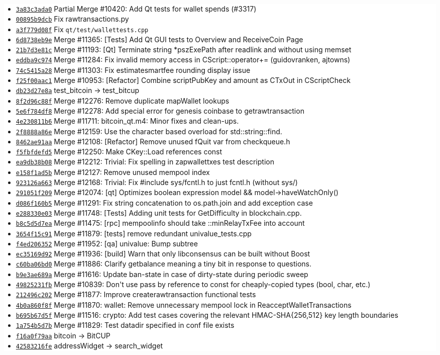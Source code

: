 - [`3a83c3ada0`](https://github.com/VaDik84/commit/3a83c3ada0) Partial Merge #10420: Add Qt tests for wallet spends (#3317)
- [`00895b9dcb`](https://github.com/VaDik84/commit/00895b9dcb) Fix rawtransactions.py
- [`a3f779d08f`](https://github.com/VaDik84/commit/a3f779d08f) Fix `qt/test/wallettests.cpp`
- [`6d8738eb9e`](https://github.com/VaDik84/commit/6d8738eb9e) Merge #11365: [Tests] Add Qt GUI tests to Overview and ReceiveCoin Page
- [`21b7d3e81c`](https://github.com/VaDik84/commit/21b7d3e81c) Merge #11193: [Qt] Terminate string *pszExePath after readlink and without using memset
- [`eddba9c974`](https://github.com/VaDik84/commit/eddba9c974) Merge #11284: Fix invalid memory access in CScript::operator+= (guidovranken, ajtowns)
- [`74c5415a28`](https://github.com/VaDik84/commit/74c5415a28) Merge #11303: Fix estimatesmartfee rounding display issue
- [`f25f00aac1`](https://github.com/VaDik84/commit/f25f00aac1) Merge #10953: [Refactor] Combine scriptPubKey and amount as CTxOut in CScriptCheck
- [`db23d27e8a`](https://github.com/VaDik84/commit/db23d27e8a) test_bitcoin -> test_bitcup
- [`8f2d96c88f`](https://github.com/VaDik84/commit/8f2d96c88f) Merge #12276: Remove duplicate mapWallet lookups
- [`5e6f784df8`](https://github.com/VaDik84/commit/5e6f784df8) Merge #12278: Add special error for genesis coinbase to getrawtransaction
- [`4e230811b6`](https://github.com/VaDik84/commit/4e230811b6) Merge #11711: bitcoin_qt.m4: Minor fixes and clean-ups.
- [`2f8888a86e`](https://github.com/VaDik84/commit/2f8888a86e) Merge #12159: Use the character based overload for std::string::find.
- [`8462ae91aa`](https://github.com/VaDik84/commit/8462ae91aa) Merge #12108: [Refactor] Remove unused fQuit var from checkqueue.h
- [`f5fbfdefd5`](https://github.com/VaDik84/commit/f5fbfdefd5) Merge #12250: Make CKey::Load references const
- [`ea9db38b08`](https://github.com/VaDik84/commit/ea9db38b08) Merge #12212: Trivial: Fix spelling in zapwallettxes test description
- [`e158f1ad5b`](https://github.com/VaDik84/commit/e158f1ad5b) Merge #12127: Remove unused mempool index
- [`923126a663`](https://github.com/VaDik84/commit/923126a663) Merge #12168: Trivial: Fix #include sys/fcntl.h to just fcntl.h (without sys/)
- [`291051f209`](https://github.com/VaDik84/commit/291051f209) Merge #12074: [qt] Optimizes boolean expression model && model->haveWatchOnly()
- [`d086f160b5`](https://github.com/VaDik84/commit/d086f160b5) Merge #11291: Fix string concatenation to os.path.join and add exception case
- [`e288330e03`](https://github.com/VaDik84/commit/e288330e03) Merge #11748: [Tests] Adding unit tests for GetDifficulty in blockchain.cpp.
- [`b8c5d5d7ea`](https://github.com/VaDik84/commit/b8c5d5d7ea) Merge #11475: [rpc] mempoolinfo should take ::minRelayTxFee into account
- [`3654f15c91`](https://github.com/VaDik84/commit/3654f15c91) Merge #11879: [tests] remove redundant univalue_tests.cpp
- [`f4ed206352`](https://github.com/VaDik84/commit/f4ed206352) Merge #11952: [qa] univalue: Bump subtree
- [`ec35169d92`](https://github.com/VaDik84/commit/ec35169d92) Merge #11936: [build] Warn that only libconsensus can be built without Boost
- [`c60ba06bd0`](https://github.com/VaDik84/commit/c60ba06bd0) Merge #11886: Clarify getbalance meaning a tiny bit in response to questions.
- [`b9e3ae689a`](https://github.com/VaDik84/commit/b9e3ae689a) Merge #11616: Update ban-state in case of dirty-state during periodic sweep
- [`49825231fb`](https://github.com/VaDik84/commit/49825231fb) Merge #10839: Don't use pass by reference to const for cheaply-copied types (bool, char, etc.)
- [`212496c202`](https://github.com/VaDik84/commit/212496c202) Merge #11877: Improve createrawtransaction functional tests
- [`4b0a860f8f`](https://github.com/VaDik84/commit/4b0a860f8f) Merge #11870: wallet: Remove unnecessary mempool lock in ReacceptWalletTransactions
- [`b695b67d5f`](https://github.com/VaDik84/commit/b695b67d5f) Merge #11516: crypto: Add test cases covering the relevant HMAC-SHA{256,512} key length boundaries
- [`1a754b5d7b`](https://github.com/VaDik84/commit/1a754b5d7b) Merge #11829: Test datadir specified in conf file exists
- [`f16a0f79aa`](https://github.com/VaDik84/commit/f16a0f79aa) bitcoin -> BitCUP
- [`42583216fe`](https://github.com/VaDik84/commit/42583216fe) addressWidget -> search_widget